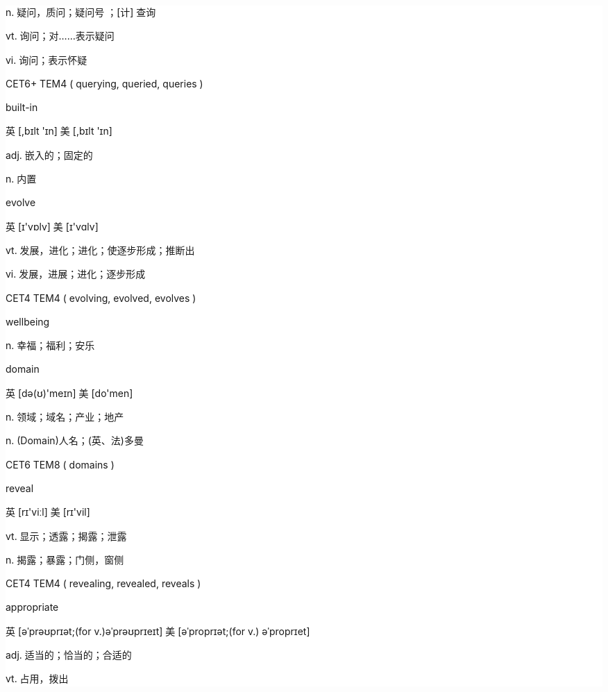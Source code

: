 n. 疑问，质问；疑问号 ；[计] 查询

vt. 询问；对……表示疑问

vi. 询问；表示怀疑

CET6+ TEM4  ( querying, queried, queries )



built-in

英 [,bɪlt 'ɪn]  美 [,bɪlt 'ɪn]

adj. 嵌入的；固定的

n. 内置



evolve

英 [ɪ'vɒlv]  美 [ɪ'vɑlv]

vt. 发展，进化；进化；使逐步形成；推断出

vi. 发展，进展；进化；逐步形成

CET4 TEM4  ( evolving, evolved, evolves )



wellbeing

n. 幸福；福利；安乐



domain

英 [də(ʊ)'meɪn]  美 [do'men]

n. 领域；域名；产业；地产

n. (Domain)人名；(英、法)多曼

CET6 TEM8  ( domains )



reveal

英 [rɪ'viːl]  美 [rɪ'vil]

vt. 显示；透露；揭露；泄露

n. 揭露；暴露；门侧，窗侧

CET4 TEM4  ( revealing, revealed, reveals )



appropriate

英 [əˈprəʊprɪət;(for v.)əˈprəʊprɪeɪt]  美 [əˈproprɪət;(for v.) əˈproprɪet]

adj. 适当的；恰当的；合适的

vt. 占用，拨出
